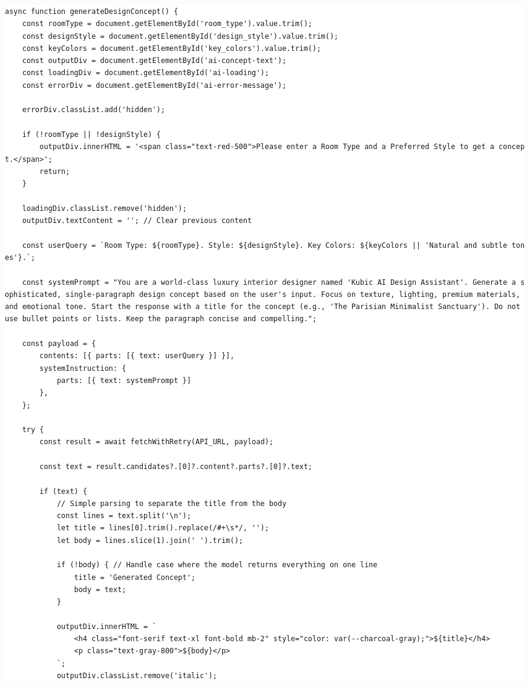 
    async function generateDesignConcept() {
        const roomType = document.getElementById('room_type').value.trim();
        const designStyle = document.getElementById('design_style').value.trim();
        const keyColors = document.getElementById('key_colors').value.trim();
        const outputDiv = document.getElementById('ai-concept-text');
        const loadingDiv = document.getElementById('ai-loading');
        const errorDiv = document.getElementById('ai-error-message');

        errorDiv.classList.add('hidden');
        
        if (!roomType || !designStyle) {
            outputDiv.innerHTML = '<span class="text-red-500">Please enter a Room Type and a Preferred Style to get a concept.</span>';
            return;
        }

        loadingDiv.classList.remove('hidden');
        outputDiv.textContent = ''; // Clear previous content

        const userQuery = `Room Type: ${roomType}. Style: ${designStyle}. Key Colors: ${keyColors || 'Natural and subtle tones'}.`;
        
        const systemPrompt = "You are a world-class luxury interior designer named 'Kubic AI Design Assistant'. Generate a sophisticated, single-paragraph design concept based on the user's input. Focus on texture, lighting, premium materials, and emotional tone. Start the response with a title for the concept (e.g., 'The Parisian Minimalist Sanctuary'). Do not use bullet points or lists. Keep the paragraph concise and compelling.";

        const payload = {
            contents: [{ parts: [{ text: userQuery }] }],
            systemInstruction: {
                parts: [{ text: systemPrompt }]
            },
        };

        try {
            const result = await fetchWithRetry(API_URL, payload);

            const text = result.candidates?.[0]?.content?.parts?.[0]?.text;
            
            if (text) {
                // Simple parsing to separate the title from the body
                const lines = text.split('\n');
                let title = lines[0].trim().replace(/#+\s*/, '');
                let body = lines.slice(1).join(' ').trim();

                if (!body) { // Handle case where the model returns everything on one line
                    title = 'Generated Concept';
                    body = text;
                }
                
                outputDiv.innerHTML = `
                    <h4 class="font-serif text-xl font-bold mb-2" style="color: var(--charcoal-gray);">${title}</h4>
                    <p class="text-gray-800">${body}</p>
                `;
                outputDiv.classList.remove('italic');
